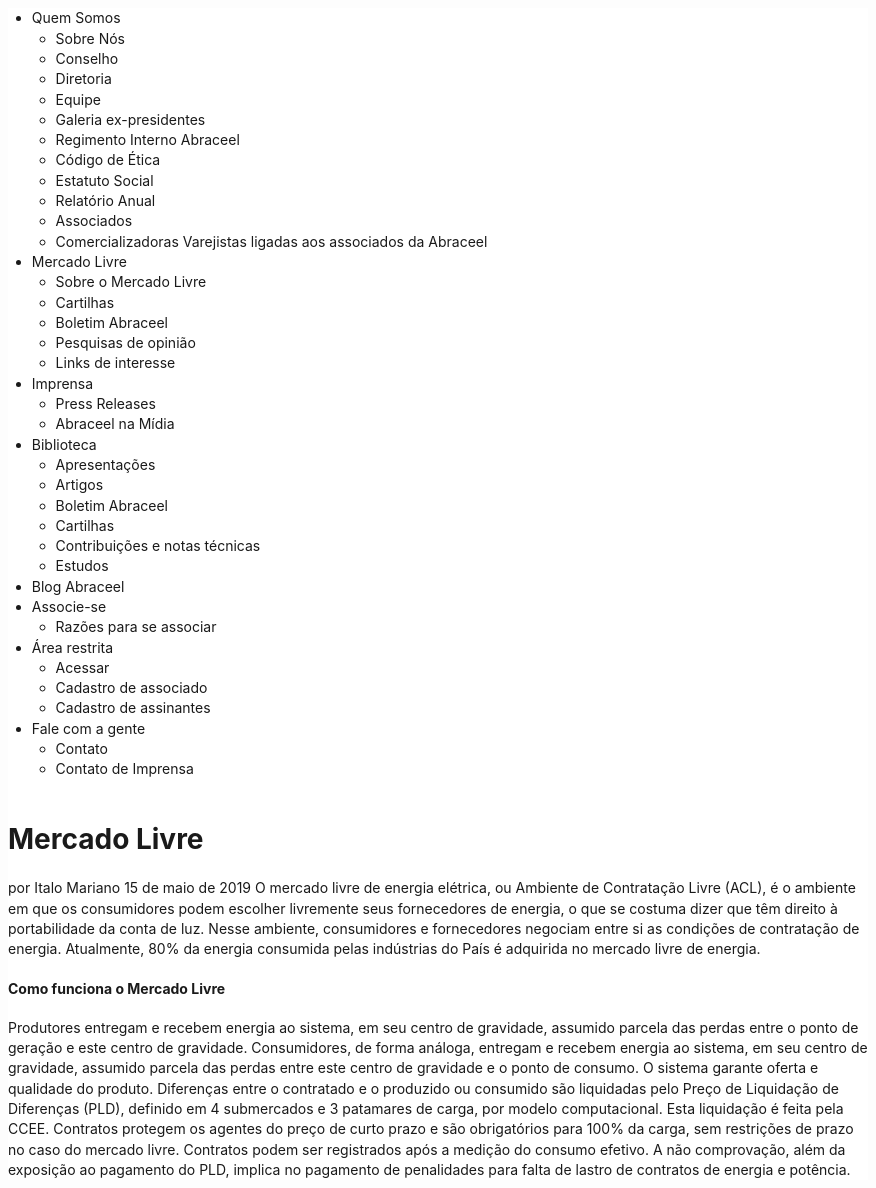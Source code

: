 
## 
  * Quem Somos
    * Sobre Nós
    * Conselho
    * Diretoria
    * Equipe
    * Galeria ex-presidentes
    * Regimento Interno Abraceel
    * Código de Ética
    * Estatuto Social
    * Relatório Anual
    * Associados
    * Comercializadoras Varejistas ligadas aos associados da Abraceel
  * Mercado Livre
    * Sobre o Mercado Livre
    * Cartilhas
    * Boletim Abraceel
    * Pesquisas de opinião
    * Links de interesse
  * Imprensa
    * Press Releases
    * Abraceel na Mídia
  * Biblioteca
    * Apresentações
    * Artigos
    * Boletim Abraceel
    * Cartilhas
    * Contribuições e notas técnicas
    * Estudos
  * Blog Abraceel
  * Associe-se
    * Razões para se associar
  * Área restrita
    * Acessar
    * Cadastro de associado
    * Cadastro de assinantes
  * Fale com a gente
    * Contato
    * Contato de Imprensa


# Mercado Livre
por Italo Mariano 15 de maio de 2019
O mercado livre de energia elétrica, ou Ambiente de Contratação Livre (ACL), é o ambiente em que os consumidores podem escolher livremente seus fornecedores de energia, o que se costuma dizer que têm direito à portabilidade da conta de luz. Nesse ambiente, consumidores e fornecedores negociam entre si as condições de contratação de energia. Atualmente, 80% da energia consumida pelas indústrias do País é adquirida no mercado livre de energia.
#### Como funciona o Mercado Livre
Produtores entregam e recebem energia ao sistema, em seu centro de gravidade, assumido parcela das perdas entre o ponto de geração e este centro de gravidade.
Consumidores, de forma análoga, entregam e recebem energia ao sistema, em seu centro de gravidade, assumido parcela das perdas entre este centro de gravidade e o ponto de consumo.
O sistema garante oferta e qualidade do produto.
Diferenças entre o contratado e o produzido ou consumido são liquidadas pelo Preço de Liquidação de Diferenças (PLD), definido em 4 submercados e 3 patamares de carga, por modelo computacional. Esta liquidação é feita pela CCEE.
Contratos protegem os agentes do preço de curto prazo e são obrigatórios para 100% da carga, sem restrições de prazo no caso do mercado livre. Contratos podem ser registrados após a medição do consumo efetivo. A não comprovação, além da exposição ao pagamento do PLD, implica no pagamento de penalidades para falta de lastro de contratos de energia e potência.